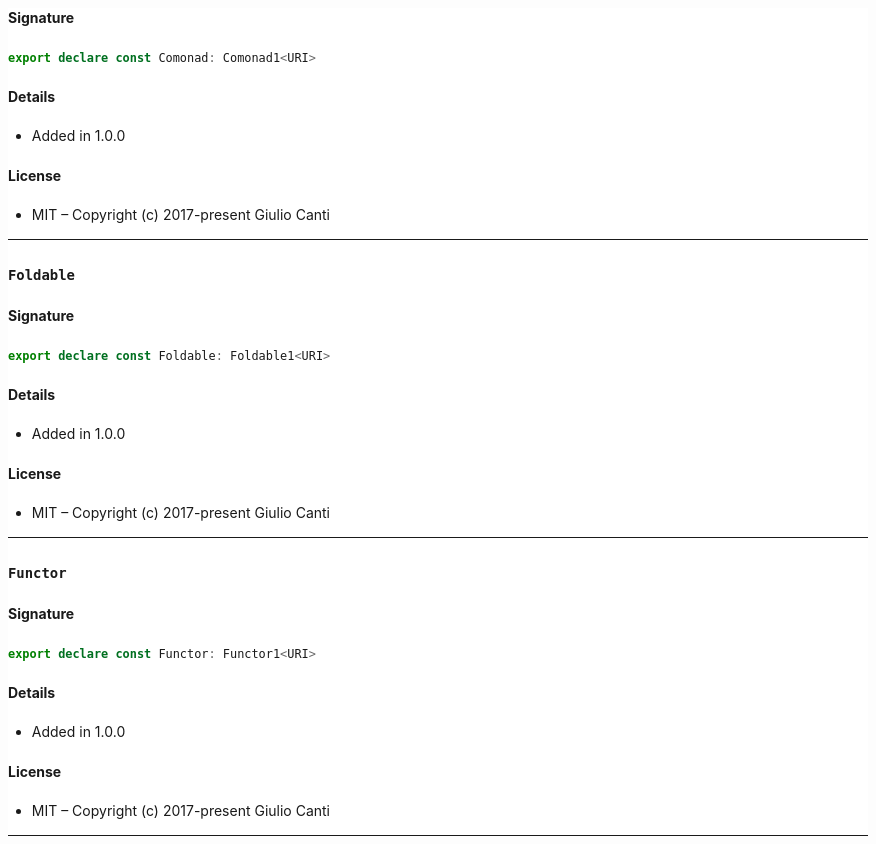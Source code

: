 
#### Signature

```typescript
export declare const Comonad: Comonad1<URI>
```

#### Details

* Added in 1.0.0


#### License

* MIT – Copyright (c) 2017-present Giulio Canti

---


### `Foldable`




#### Signature

```typescript
export declare const Foldable: Foldable1<URI>
```

#### Details

* Added in 1.0.0


#### License

* MIT – Copyright (c) 2017-present Giulio Canti

---


### `Functor`




#### Signature

```typescript
export declare const Functor: Functor1<URI>
```

#### Details

* Added in 1.0.0


#### License

* MIT – Copyright (c) 2017-present Giulio Canti

---